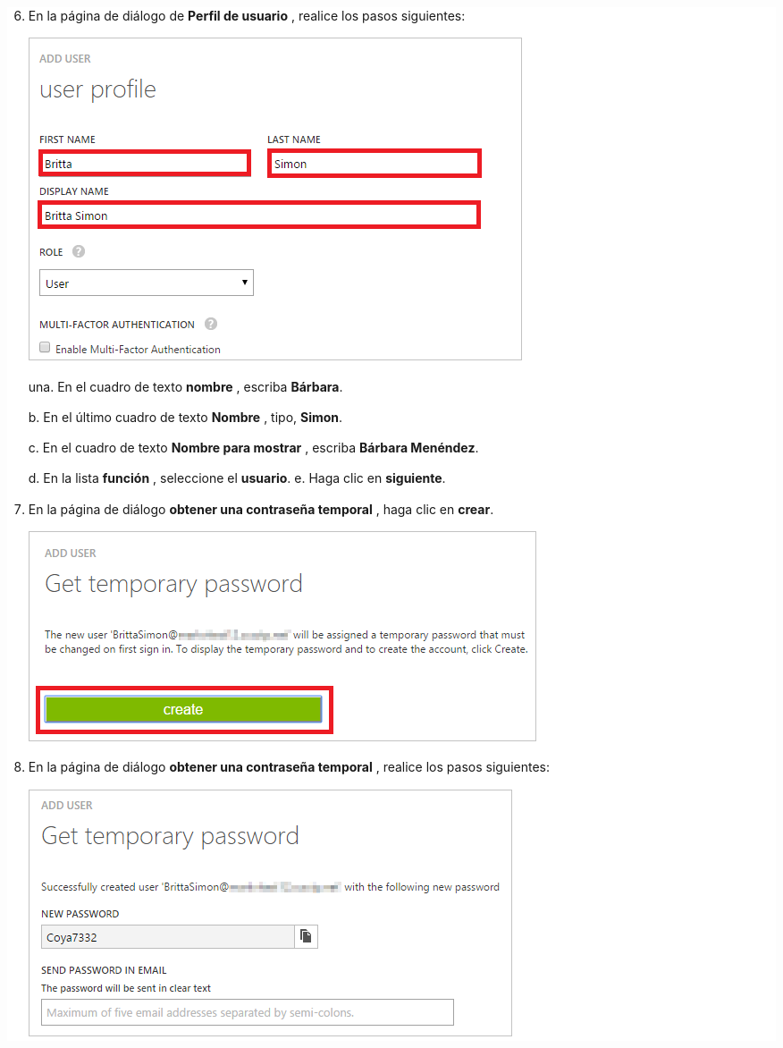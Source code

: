 6.  En la página de diálogo de **Perfil de usuario** , realice los pasos siguientes: 

    ![Crear un usuario de prueba de Azure AD](./media/active-directory-saas-statuspage-tutorial/create_aaduser_06.png) 
 
    una. En el cuadro de texto **nombre** , escriba **Bárbara**.  

    b. En el último cuadro de texto **Nombre** , tipo, **Simon**.

    c. En el cuadro de texto **Nombre para mostrar** , escriba **Bárbara Menéndez**.

    d. En la lista **función** , seleccione el **usuario**.
    e. Haga clic en **siguiente**.

7. En la página de diálogo **obtener una contraseña temporal** , haga clic en **crear**.

    ![Crear un usuario de prueba de Azure AD](./media/active-directory-saas-statuspage-tutorial/create_aaduser_07.png) 
 
8. En la página de diálogo **obtener una contraseña temporal** , realice los pasos siguientes:

    ![Crear un usuario de prueba de Azure AD](./media/active-directory-saas-statuspage-tutorial/create_aaduser_08.png) 
  